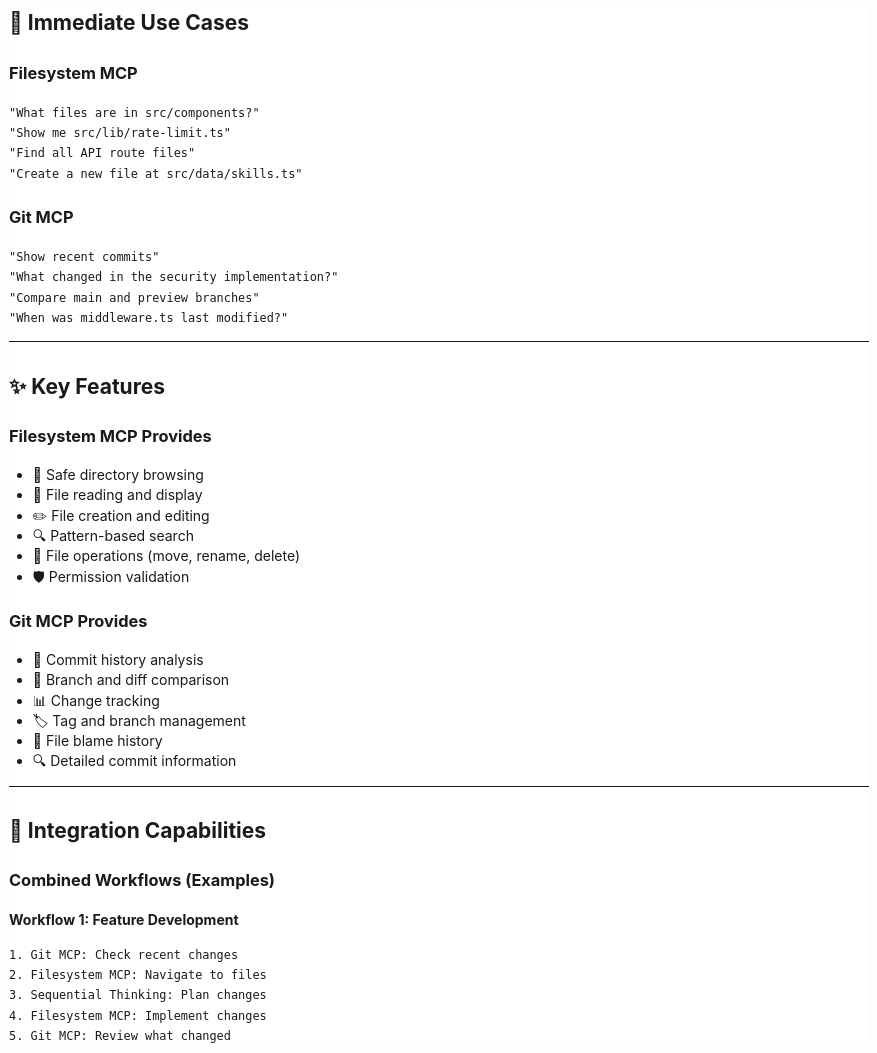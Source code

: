 
## 🚀 Immediate Use Cases

### Filesystem MCP
```
"What files are in src/components?"
"Show me src/lib/rate-limit.ts"
"Find all API route files"
"Create a new file at src/data/skills.ts"
```

### Git MCP
```
"Show recent commits"
"What changed in the security implementation?"
"Compare main and preview branches"
"When was middleware.ts last modified?"
```

---

## ✨ Key Features

### Filesystem MCP Provides
- 📁 Safe directory browsing
- 📖 File reading and display
- ✏️ File creation and editing
- 🔍 Pattern-based search
- 🔄 File operations (move, rename, delete)
- 🛡️ Permission validation

### Git MCP Provides
- 📜 Commit history analysis
- 🔀 Branch and diff comparison
- 📊 Change tracking
- 🏷️ Tag and branch management
- 👤 File blame history
- 🔍 Detailed commit information

---

## 🔗 Integration Capabilities

### Combined Workflows (Examples)

**Workflow 1: Feature Development**
```
1. Git MCP: Check recent changes
2. Filesystem MCP: Navigate to files
3. Sequential Thinking: Plan changes
4. Filesystem MCP: Implement changes
5. Git MCP: Review what changed
```
